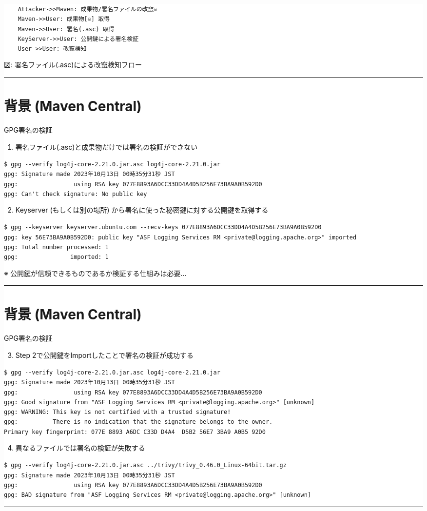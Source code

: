 ```mermaid {scale:0.4,theme: 'natural'}
    Attacker->>Maven: 成果物/署名ファイルの改竄☠️
    Maven->>User: 成果物[☠️] 取得
    Maven->>User: 署名(.asc) 取得
    KeyServer->>User: 公開鍵による署名検証
    User->>User: 改竄検知
```
</div>
<p class="text-xs text-center">図: 署名ファイル(.asc)による改竄検知フロー</p>


---

# 背景 (Maven Central)
GPG署名の検証

1. 署名ファイル(.asc)と成果物だけでは署名の検証ができない
```shell
$ gpg --verify log4j-core-2.21.0.jar.asc log4j-core-2.21.0.jar
gpg: Signature made 2023年10月13日 00時35分31秒 JST
gpg:                using RSA key 077E8893A6DCC33DD4A4D5B256E73BA9A0B592D0
gpg: Can't check signature: No public key
```

2. Keyserver (もしくは別の場所) から署名に使った秘密鍵に対する公開鍵を取得する
```shell
$ gpg --keyserver keyserver.ubuntu.com --recv-keys 077E8893A6DCC33DD4A4D5B256E73BA9A0B592D0
gpg: key 56E73BA9A0B592D0: public key "ASF Logging Services RM <private@logging.apache.org>" imported
gpg: Total number processed: 1
gpg:               imported: 1
```

<p class="text-gray-500">※ 公開鍵が信頼できるものであるか検証する仕組みは必要...</p>

---

# 背景 (Maven Central)
GPG署名の検証

3. Step 2で公開鍵をImportしたことで署名の検証が成功する
```shell
$ gpg --verify log4j-core-2.21.0.jar.asc log4j-core-2.21.0.jar
gpg: Signature made 2023年10月13日 00時35分31秒 JST
gpg:                using RSA key 077E8893A6DCC33DD4A4D5B256E73BA9A0B592D0
gpg: Good signature from "ASF Logging Services RM <private@logging.apache.org>" [unknown]
gpg: WARNING: This key is not certified with a trusted signature!
gpg:          There is no indication that the signature belongs to the owner.
Primary key fingerprint: 077E 8893 A6DC C33D D4A4  D5B2 56E7 3BA9 A0B5 92D0
```

4. 異なるファイルでは署名の検証が失敗する
```shell
$ gpg --verify log4j-core-2.21.0.jar.asc ../trivy/trivy_0.46.0_Linux-64bit.tar.gz
gpg: Signature made 2023年10月13日 00時35分31秒 JST
gpg:                using RSA key 077E8893A6DCC33DD4A4D5B256E73BA9A0B592D0
gpg: BAD signature from "ASF Logging Services RM <private@logging.apache.org>" [unknown]
```

---